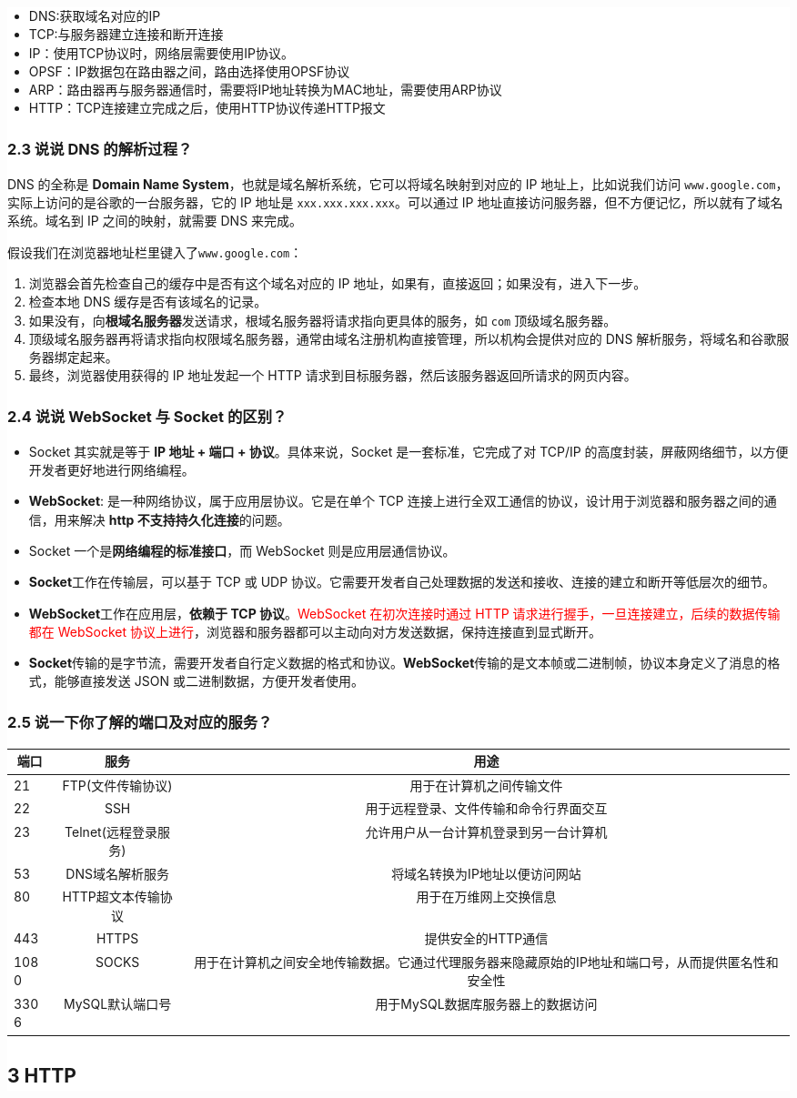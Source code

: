 * DNS:获取域名对应的IP
* TCP:与服务器建立连接和断开连接
* IP：使用TCP协议时，网络层需要使用IP协议。
* OPSF：IP数据包在路由器之间，路由选择使用OPSF协议
* ARP：路由器再与服务器通信时，需要将IP地址转换为MAC地址，需要使用ARP协议
* HTTP：TCP连接建立完成之后，使用HTTP协议传递HTTP报文

### 2.3 说说 DNS 的解析过程？

DNS 的全称是 **Domain Name System**，也就是域名解析系统，它可以将域名映射到对应的 IP 地址上，比如说我们访问 `www.google.com`，实际上访问的是谷歌的一台服务器，它的 IP 地址是 `xxx.xxx.xxx.xxx`。可以通过 IP 地址直接访问服务器，但不方便记忆，所以就有了域名系统。域名到 IP 之间的映射，就需要 DNS 来完成。

假设我们在浏览器地址栏里键入了`www.google.com`：

1. 浏览器会首先检查自己的缓存中是否有这个域名对应的 IP 地址，如果有，直接返回；如果没有，进入下一步。
2. 检查本地 DNS 缓存是否有该域名的记录。
3. 如果没有，向**根域名服务器**发送请求，根域名服务器将请求指向更具体的服务，如 `com` 顶级域名服务器。
4. 顶级域名服务器再将请求指向权限域名服务器，通常由域名注册机构直接管理，所以机构会提供对应的 DNS 解析服务，将域名和谷歌服务器绑定起来。
5. 最终，浏览器使用获得的 IP 地址发起一个 HTTP 请求到目标服务器，然后该服务器返回所请求的网页内容。

### 2.4 说说 WebSocket 与 Socket 的区别？

- Socket 其实就是等于 **IP 地址 + 端口 + 协议**。具体来说，Socket 是一套标准，它完成了对 TCP/IP 的高度封装，屏蔽网络细节，以方便开发者更好地进行网络编程。
- **WebSocket**: 是一种网络协议，属于应用层协议。它是在单个 TCP 连接上进行全双工通信的协议，设计用于浏览器和服务器之间的通信，用来解决 **http 不支持持久化连接**的问题。

- Socket 一个是**网络编程的标准接口**，而 WebSocket 则是应用层通信协议。
- **Socket**工作在传输层，可以基于 TCP 或 UDP 协议。它需要开发者自己处理数据的发送和接收、连接的建立和断开等低层次的细节。
- **WebSocket**工作在应用层，**依赖于 TCP 协议**。<font color="red">WebSocket 在初次连接时通过 HTTP 请求进行握手，一旦连接建立，后续的数据传输都在 WebSocket 协议上进行</font>，浏览器和服务器都可以主动向对方发送数据，保持连接直到显式断开。
- **Socket**传输的是字节流，需要开发者自行定义数据的格式和协议。**WebSocket**传输的是文本帧或二进制帧，协议本身定义了消息的格式，能够直接发送 JSON 或二进制数据，方便开发者使用。

### 2.5 说一下你了解的端口及对应的服务？

| 端口 |         服务         |                             用途                             |
| ---- | :------------------: | :----------------------------------------------------------: |
| 21   |  FTP(文件传输协议)   |                   用于在计算机之间传输文件                   |
| 22   |         SSH          |            用于远程登录、文件传输和命令行界面交互            |
| 23   | Telnet(远程登录服务) |            允许用户从一台计算机登录到另一台计算机            |
| 53   |   DNS域名解析服务    |                将域名转换为IP地址以便访问网站                |
| 80   |  HTTP超文本传输协议  |                    用于在万维网上交换信息                    |
| 443  |        HTTPS         |                      提供安全的HTTP通信                      |
| 1080 |        SOCKS         | 用于在计算机之间安全地传输数据。它通过代理服务器来隐藏原始的IP地址和端口号，从而提供匿名性和安全性 |
| 3306 |   MySQL默认端口号    |              用于MySQL数据库服务器上的数据访问               |

## 3 HTTP

